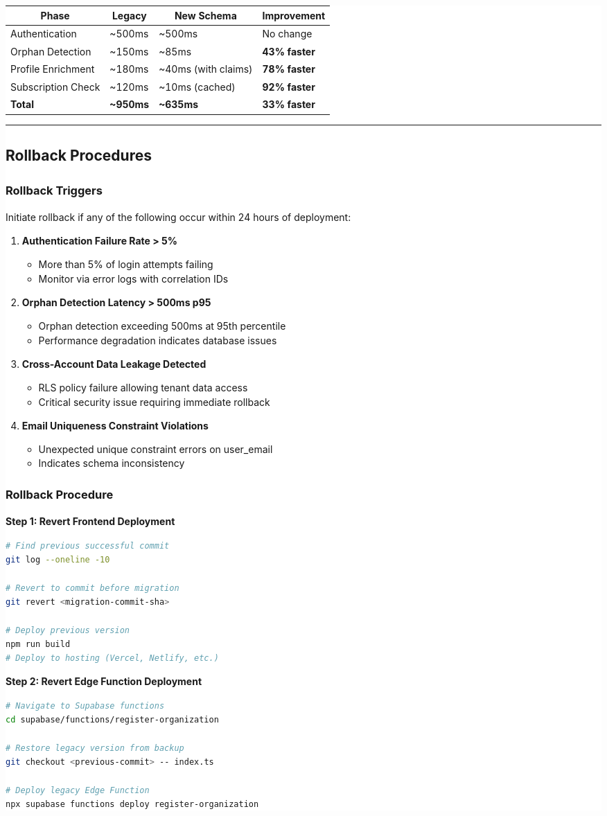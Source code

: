 | Phase | Legacy | New Schema | Improvement |
|-------|--------|------------|-------------|
| Authentication | ~500ms | ~500ms | No change |
| Orphan Detection | ~150ms | ~85ms | **43% faster** |
| Profile Enrichment | ~180ms | ~40ms (with claims) | **78% faster** |
| Subscription Check | ~120ms | ~10ms (cached) | **92% faster** |
| **Total** | **~950ms** | **~635ms** | **33% faster** |

---

## Rollback Procedures

### Rollback Triggers

Initiate rollback if any of the following occur within 24 hours of deployment:

1. **Authentication Failure Rate > 5%**
   - More than 5% of login attempts failing
   - Monitor via error logs with correlation IDs

2. **Orphan Detection Latency > 500ms p95**
   - Orphan detection exceeding 500ms at 95th percentile
   - Performance degradation indicates database issues

3. **Cross-Account Data Leakage Detected**
   - RLS policy failure allowing tenant data access
   - Critical security issue requiring immediate rollback

4. **Email Uniqueness Constraint Violations**
   - Unexpected unique constraint errors on user_email
   - Indicates schema inconsistency

### Rollback Procedure

**Step 1: Revert Frontend Deployment**

```bash
# Find previous successful commit
git log --oneline -10

# Revert to commit before migration
git revert <migration-commit-sha>

# Deploy previous version
npm run build
# Deploy to hosting (Vercel, Netlify, etc.)
```

**Step 2: Revert Edge Function Deployment**

```bash
# Navigate to Supabase functions
cd supabase/functions/register-organization

# Restore legacy version from backup
git checkout <previous-commit> -- index.ts

# Deploy legacy Edge Function
npx supabase functions deploy register-organization
```
